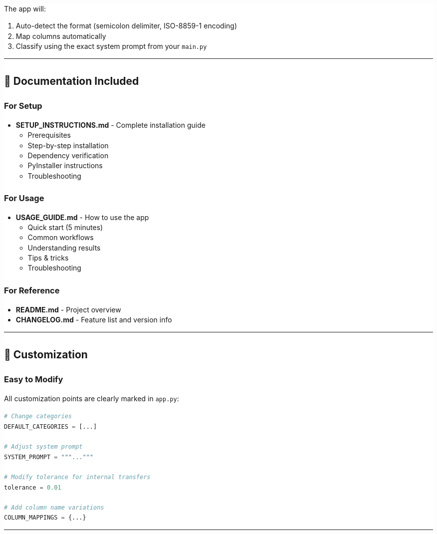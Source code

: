 The app will:
1. Auto-detect the format (semicolon delimiter, ISO-8859-1 encoding)
2. Map columns automatically
3. Classify using the exact system prompt from your `main.py`

---

## 📖 Documentation Included

### For Setup
- **SETUP_INSTRUCTIONS.md** - Complete installation guide
  - Prerequisites
  - Step-by-step installation
  - Dependency verification
  - PyInstaller instructions
  - Troubleshooting

### For Usage
- **USAGE_GUIDE.md** - How to use the app
  - Quick start (5 minutes)
  - Common workflows
  - Understanding results
  - Tips & tricks
  - Troubleshooting

### For Reference
- **README.md** - Project overview
- **CHANGELOG.md** - Feature list and version info

---

## 🔧 Customization

### Easy to Modify

All customization points are clearly marked in `app.py`:

```python
# Change categories
DEFAULT_CATEGORIES = [...]

# Adjust system prompt
SYSTEM_PROMPT = """..."""

# Modify tolerance for internal transfers
tolerance = 0.01

# Add column name variations
COLUMN_MAPPINGS = {...}
```

---
